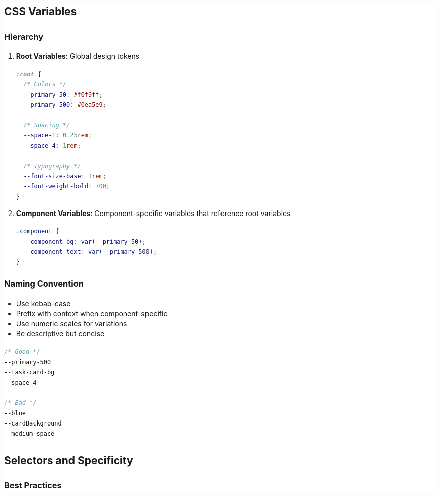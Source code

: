 ## CSS Variables

### Hierarchy

1. **Root Variables**: Global design tokens

   ```css
   :root {
     /* Colors */
     --primary-50: #f0f9ff;
     --primary-500: #0ea5e9;

     /* Spacing */
     --space-1: 0.25rem;
     --space-4: 1rem;

     /* Typography */
     --font-size-base: 1rem;
     --font-weight-bold: 700;
   }
   ```

2. **Component Variables**: Component-specific variables that reference root variables
   ```css
   .component {
     --component-bg: var(--primary-50);
     --component-text: var(--primary-500);
   }
   ```

### Naming Convention

- Use kebab-case
- Prefix with context when component-specific
- Use numeric scales for variations
- Be descriptive but concise

```css
/* Good */
--primary-500
--task-card-bg
--space-4

/* Bad */
--blue
--cardBackground
--medium-space
```

## Selectors and Specificity

### Best Practices
